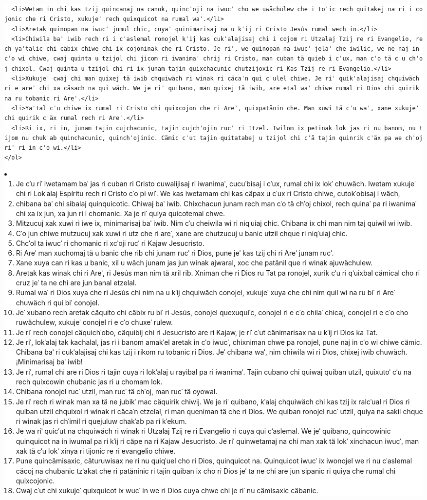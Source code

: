       <li>Wetam in chi kas tzij quincanaj na canok, quincˈoji na iwucˈ cho we uwächulew che i toˈic rech quitakej na ri i cojonic che ri Cristo, xukujeˈ rech quixquicot na rumal waˈ.</li>
      <li>Aretak quinopan na iwucˈ jumul chic, cuyaˈ quinimarisaj na u kˈij ri Cristo Jesús rumal wech in.</li>
      <li>Chiwila baˈ iwib rech ri i cˈaslemal ronojel kˈij kas cukˈalajisaj chi i cojom ri Utzalaj Tzij re ri Evangelio, rech yaˈtalic chi cäbix chiwe chi ix cojoninak che ri Cristo. Je riˈ, we quinopan na iwucˈ jelaˈ che iwilic, we ne naj in cˈo wi chiwe, cwaj quinta u tzijol chi jicom ri iwanimaˈ chrij ri Cristo, man cuban tä quieb i cˈux, man cˈo tä cˈu chˈoj chixol. Cwaj quinta u tzijol chi ri ix junam tajin quixchacunic chutzijoxic ri Kas Tzij re ri Evangelio.</li>
      <li>Xukujeˈ cwaj chi man quixej tä iwib chquiwäch ri winak ri cäcaˈn qui cˈulel chiwe. Je riˈ quikˈalajisaj chquiwäch ri e areˈ chi xa cäsach na qui wäch. We je riˈ quibano, man quixej tä iwib, are etal waˈ chiwe rumal ri Dios chi quirik na ru tobanic ri Areˈ.</li>
      <li>Yaˈtal cˈu chiwe ix rumal ri Cristo chi quixcojon che ri Areˈ, quixpatänin che. Man xuwi tä cˈu waˈ, xane xukujeˈ chi quirik cˈäx rumal rech ri Areˈ.</li>
      <li>Ri ix, ri in, junam tajin cujchacunic, tajin cujchˈojin rucˈ ri Itzel. Iwilom ix petinak lok jas ri nu banom, nu tijom nu chukˈab quinchacunic, quinchˈojinic. Cämic cˈut tajin quitatabej u tzijol chi cˈä tajin quinrik cˈäx pa we chˈoj riˈ ri in cˈo wi.</li>
    </ol>
  </li>
  <li>
    <ol>
      <li>Je cˈu riˈ iwetamam baˈ jas ri cuban ri Cristo cuwalijisaj ri iwanimaˈ, cucuˈbisaj i cˈux, rumal chi ix lokˈ chuwäch. Iwetam xukujeˈ chi ri Lokˈalaj Espíritu rech ri Cristo cˈo pi wiˈ. We kas iwetamam chi kas cäpax u cˈux ri Cristo chiwe, cutokˈobisaj i wäch,</li>
      <li>chibana baˈ chi sibalaj quinquicotic. Chiwaj baˈ iwib. Chixchacun junam rech man cˈo tä chˈoj chixol, rech quinaˈ pa ri iwanimaˈ chi xa ix jun, xa jun ri i chomanic. Xa je riˈ quiya quicotemal chwe.</li>
      <li>Mitzucuj xak xuwi ri iwe ix, minimarisaj baˈ iwib. Nim cˈu cheiwila wi ri niqˈuiaj chic. Chibana ix chi man nim taj quiwil wi iwib.</li>
      <li>Cˈo jun chiwe mutzucuj xak xuwi ri utz che ri areˈ, xane are chutzucuj u banic utzil chque ri niqˈuiaj chic.</li>
      <li>Chcˈol ta iwucˈ ri chomanic ri xcˈoji rucˈ ri Kajaw Jesucristo.</li>
      <li>Ri Areˈ man xuchomaj tä u banic che rib chi junam rucˈ ri Dios, pune jeˈ kas tzij chi ri Areˈ junam rucˈ.</li>
      <li>Xane xuya can ri kas u banic, xil u wäch junam jas jun winak ajwaral, xoc che patänil que ri winak ajuwächulew.</li>
      <li>Aretak kas winak chi ri Areˈ, ri Jesús man nim tä xril rib. Xniman che ri Dios ru Tat pa ronojel, xurik cˈu ri qˈuixbal cämical cho ri cruz jeˈ ta ne chi are jun banal etzelal.</li>
      <li>Rumal waˈ ri Dios xuya che ri Jesús chi nim na u kˈij chquiwäch conojel, xukujeˈ xuya che chi nim quil wi na ru biˈ ri Areˈ chuwäch ri qui biˈ conojel.</li>
      <li>Jeˈ xubano rech aretak cäquito chi cäbix ru biˈ ri Jesús, conojel quexuquiˈc, conojel ri e cˈo chilaˈ chicaj, conojel ri e cˈo cho ruwächulew, xukujeˈ conojel ri e cˈo chuxeˈ rulew.</li>
      <li>Je riˈ rech conojel cäquichˈobo, cäquibij chi ri Jesucristo are ri Kajaw, je riˈ cˈut cänimarisax na u kˈij ri Dios ka Tat.</li>
      <li>Je riˈ, lokˈalaj tak kachalal, jas ri i banom amakˈel aretak in cˈo iwucˈ, chixniman chwe pa ronojel, pune naj in cˈo wi chiwe cämic. Chibana baˈ ri cukˈalajisaj chi kas tzij i rikom ru tobanic ri Dios. Jeˈ chibana waˈ, nim chiwila wi ri Dios, chixej iwib chuwäch. ¡Minimarisaj baˈ iwib!</li>
      <li>Je riˈ, rumal chi are ri Dios ri tajin cuya ri lokˈalaj u rayibal pa ri iwanimaˈ. Tajin cubano chi quiwaj quiban utzil, quixutoˈ cˈu na rech quixcowin chubanic jas ri u chomam lok.</li>
      <li>Chibana ronojel rucˈ utzil, man rucˈ tä chˈoj, man rucˈ tä oyowal.</li>
      <li>Je riˈ rech ri winak man xa tä ne jubikˈ mac cäquirik chiwij. We je riˈ quibano, kˈalaj chquiwäch chi kas tzij ix ralcˈual ri Dios ri quiban utzil chquixol ri winak ri cäcaˈn etzelal, ri man queniman tä che ri Dios. We quiban ronojel rucˈ utzil, quiya na sakil chque ri winak jas ri chˈimil ri quejuluw chakˈab pa ri kˈekum.</li>
      <li>Je wa riˈ quicˈut na chquiwäch ri winak ri Utzalaj Tzij re ri Evangelio ri cuya qui cˈaslemal. We jeˈ quibano, quincowinic quinquicot na in iwumal pa ri kˈij ri cäpe na ri Kajaw Jesucristo. Je riˈ quinwetamaj na chi man xak tä lokˈ xinchacun iwucˈ, man xak tä cˈu lokˈ xinya ri tijonic re ri evangelio chiwe.</li>
      <li>Pune quincämisaxic, cäturuwisax ne ri nu quiqˈuel cho ri Dios, quinquicot na. Quinquicot iwucˈ ix iwonojel we ri nu cˈaslemal cäcoj na chubanic tzˈakat che ri patäninic ri tajin quiban ix cho ri Dios jeˈ ta ne chi are jun sipanic ri quiya che rumal chi quixcojonic.</li>
      <li>Cwaj cˈut chi xukujeˈ quixquicot ix wucˈ in we ri Dios cuya chwe chi je riˈ nu cämisaxic cäbanic.</li>